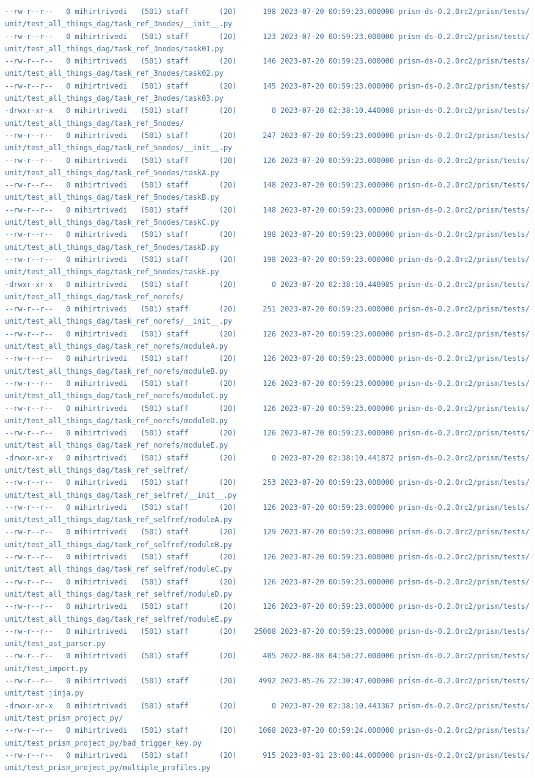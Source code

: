 ```diff
--rw-r--r--   0 mihirtrivedi   (501) staff       (20)      198 2023-07-20 00:59:23.000000 prism-ds-0.2.0rc2/prism/tests/unit/test_all_things_dag/task_ref_3nodes/__init__.py
--rw-r--r--   0 mihirtrivedi   (501) staff       (20)      123 2023-07-20 00:59:23.000000 prism-ds-0.2.0rc2/prism/tests/unit/test_all_things_dag/task_ref_3nodes/task01.py
--rw-r--r--   0 mihirtrivedi   (501) staff       (20)      146 2023-07-20 00:59:23.000000 prism-ds-0.2.0rc2/prism/tests/unit/test_all_things_dag/task_ref_3nodes/task02.py
--rw-r--r--   0 mihirtrivedi   (501) staff       (20)      145 2023-07-20 00:59:23.000000 prism-ds-0.2.0rc2/prism/tests/unit/test_all_things_dag/task_ref_3nodes/task03.py
-drwxr-xr-x   0 mihirtrivedi   (501) staff       (20)        0 2023-07-20 02:38:10.440008 prism-ds-0.2.0rc2/prism/tests/unit/test_all_things_dag/task_ref_5nodes/
--rw-r--r--   0 mihirtrivedi   (501) staff       (20)      247 2023-07-20 00:59:23.000000 prism-ds-0.2.0rc2/prism/tests/unit/test_all_things_dag/task_ref_5nodes/__init__.py
--rw-r--r--   0 mihirtrivedi   (501) staff       (20)      126 2023-07-20 00:59:23.000000 prism-ds-0.2.0rc2/prism/tests/unit/test_all_things_dag/task_ref_5nodes/taskA.py
--rw-r--r--   0 mihirtrivedi   (501) staff       (20)      148 2023-07-20 00:59:23.000000 prism-ds-0.2.0rc2/prism/tests/unit/test_all_things_dag/task_ref_5nodes/taskB.py
--rw-r--r--   0 mihirtrivedi   (501) staff       (20)      148 2023-07-20 00:59:23.000000 prism-ds-0.2.0rc2/prism/tests/unit/test_all_things_dag/task_ref_5nodes/taskC.py
--rw-r--r--   0 mihirtrivedi   (501) staff       (20)      198 2023-07-20 00:59:23.000000 prism-ds-0.2.0rc2/prism/tests/unit/test_all_things_dag/task_ref_5nodes/taskD.py
--rw-r--r--   0 mihirtrivedi   (501) staff       (20)      198 2023-07-20 00:59:23.000000 prism-ds-0.2.0rc2/prism/tests/unit/test_all_things_dag/task_ref_5nodes/taskE.py
-drwxr-xr-x   0 mihirtrivedi   (501) staff       (20)        0 2023-07-20 02:38:10.440985 prism-ds-0.2.0rc2/prism/tests/unit/test_all_things_dag/task_ref_norefs/
--rw-r--r--   0 mihirtrivedi   (501) staff       (20)      251 2023-07-20 00:59:23.000000 prism-ds-0.2.0rc2/prism/tests/unit/test_all_things_dag/task_ref_norefs/__init__.py
--rw-r--r--   0 mihirtrivedi   (501) staff       (20)      126 2023-07-20 00:59:23.000000 prism-ds-0.2.0rc2/prism/tests/unit/test_all_things_dag/task_ref_norefs/moduleA.py
--rw-r--r--   0 mihirtrivedi   (501) staff       (20)      126 2023-07-20 00:59:23.000000 prism-ds-0.2.0rc2/prism/tests/unit/test_all_things_dag/task_ref_norefs/moduleB.py
--rw-r--r--   0 mihirtrivedi   (501) staff       (20)      126 2023-07-20 00:59:23.000000 prism-ds-0.2.0rc2/prism/tests/unit/test_all_things_dag/task_ref_norefs/moduleC.py
--rw-r--r--   0 mihirtrivedi   (501) staff       (20)      126 2023-07-20 00:59:23.000000 prism-ds-0.2.0rc2/prism/tests/unit/test_all_things_dag/task_ref_norefs/moduleD.py
--rw-r--r--   0 mihirtrivedi   (501) staff       (20)      126 2023-07-20 00:59:23.000000 prism-ds-0.2.0rc2/prism/tests/unit/test_all_things_dag/task_ref_norefs/moduleE.py
-drwxr-xr-x   0 mihirtrivedi   (501) staff       (20)        0 2023-07-20 02:38:10.441872 prism-ds-0.2.0rc2/prism/tests/unit/test_all_things_dag/task_ref_selfref/
--rw-r--r--   0 mihirtrivedi   (501) staff       (20)      253 2023-07-20 00:59:23.000000 prism-ds-0.2.0rc2/prism/tests/unit/test_all_things_dag/task_ref_selfref/__init__.py
--rw-r--r--   0 mihirtrivedi   (501) staff       (20)      126 2023-07-20 00:59:23.000000 prism-ds-0.2.0rc2/prism/tests/unit/test_all_things_dag/task_ref_selfref/moduleA.py
--rw-r--r--   0 mihirtrivedi   (501) staff       (20)      129 2023-07-20 00:59:23.000000 prism-ds-0.2.0rc2/prism/tests/unit/test_all_things_dag/task_ref_selfref/moduleB.py
--rw-r--r--   0 mihirtrivedi   (501) staff       (20)      126 2023-07-20 00:59:23.000000 prism-ds-0.2.0rc2/prism/tests/unit/test_all_things_dag/task_ref_selfref/moduleC.py
--rw-r--r--   0 mihirtrivedi   (501) staff       (20)      126 2023-07-20 00:59:23.000000 prism-ds-0.2.0rc2/prism/tests/unit/test_all_things_dag/task_ref_selfref/moduleD.py
--rw-r--r--   0 mihirtrivedi   (501) staff       (20)      126 2023-07-20 00:59:23.000000 prism-ds-0.2.0rc2/prism/tests/unit/test_all_things_dag/task_ref_selfref/moduleE.py
--rw-r--r--   0 mihirtrivedi   (501) staff       (20)    25008 2023-07-20 00:59:23.000000 prism-ds-0.2.0rc2/prism/tests/unit/test_ast_parser.py
--rw-r--r--   0 mihirtrivedi   (501) staff       (20)      405 2022-08-08 04:50:27.000000 prism-ds-0.2.0rc2/prism/tests/unit/test_import.py
--rw-r--r--   0 mihirtrivedi   (501) staff       (20)     4992 2023-05-26 22:30:47.000000 prism-ds-0.2.0rc2/prism/tests/unit/test_jinja.py
-drwxr-xr-x   0 mihirtrivedi   (501) staff       (20)        0 2023-07-20 02:38:10.443367 prism-ds-0.2.0rc2/prism/tests/unit/test_prism_project_py/
--rw-r--r--   0 mihirtrivedi   (501) staff       (20)     1068 2023-07-20 00:59:24.000000 prism-ds-0.2.0rc2/prism/tests/unit/test_prism_project_py/bad_trigger_key.py
--rw-r--r--   0 mihirtrivedi   (501) staff       (20)      915 2023-03-01 23:08:44.000000 prism-ds-0.2.0rc2/prism/tests/unit/test_prism_project_py/multiple_profiles.py
```